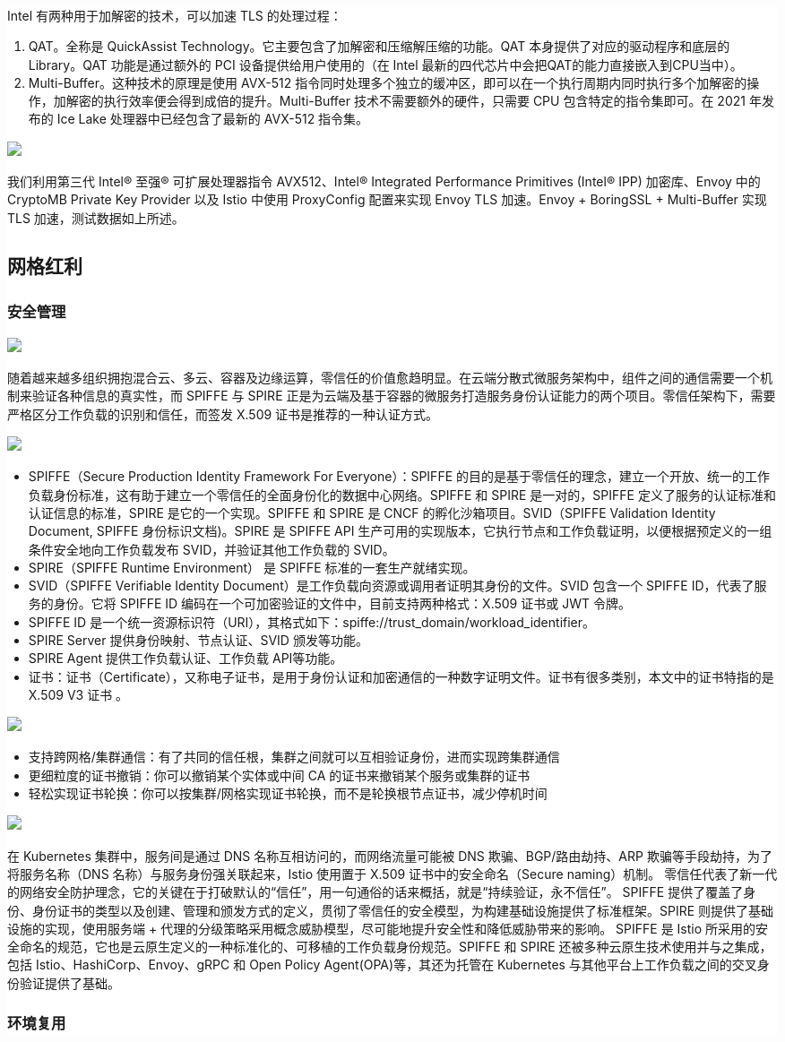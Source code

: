 Intel 有两种用于加解密的技术，可以加速 TLS 的处理过程：
1. QAT。全称是 QuickAssist Technology。它主要包含了加解密和压缩解压缩的功能。QAT 本身提供了对应的驱动程序和底层的 Library。QAT 功能是通过额外的 PCI 设备提供给用户使用的（在 Intel 最新的四代芯片中会把QAT的能力直接嵌入到CPU当中）。
2. Multi-Buffer。这种技术的原理是使用 AVX-512 指令同时处理多个独立的缓冲区，即可以在一个执行周期内同时执行多个加解密的操作，加解密的执行效率便会得到成倍的提升。Multi-Buffer 技术不需要额外的硬件，只需要 CPU 包含特定的指令集即可。在 2021 年发布的 Ice Lake 处理器中已经包含了最新的 AVX-512 指令集。

![](/images/2023-03-17-archsummit-servicemesh/20.png)

我们利用第三代 Intel® 至强® 可扩展处理器指令 AVX512、Intel® Integrated Performance Primitives (Intel® IPP) 加密库、Envoy 中的 CryptoMB Private Key Provider 以及 Istio 中使用 ProxyConfig 配置来实现 Envoy TLS 加速。Envoy + BoringSSL + Multi-Buffer 实现 TLS 加速，测试数据如上所述。

## 网格红利

### 安全管理

![](/images/2023-03-17-archsummit-servicemesh/21.png)

随着越来越多组织拥抱混合云、多云、容器及边缘运算，零信任的价值愈趋明显。在云端分散式微服务架构中，组件之间的通信需要一个机制来验证各种信息的真实性，而 SPIFFE 与 SPIRE 正是为云端及基于容器的微服务打造服务身份认证能力的两个项目。零信任架构下，需要严格区分工作负载的识别和信任，而签发 X.509 证书是推荐的一种认证方式。

![](/images/2023-03-17-archsummit-servicemesh/22.png)

* SPIFFE（Secure Production Identity Framework For Everyone）：SPIFFE 的目的是基于零信任的理念，建立一个开放、统一的工作负载身份标准，这有助于建立一个零信任的全面身份化的数据中心网络。SPIFFE 和 SPIRE 是一对的，SPIFFE 定义了服务的认证标准和认证信息的标准，SPIRE 是它的一个实现。SPIFFE 和 SPIRE 是 CNCF 的孵化沙箱项目。SVID（SPIFFE Validation Identity Document, SPIFFE 身份标识文档)。SPIRE 是 SPIFFE API 生产可用的实现版本，它执行节点和工作负载证明，以便根据预定义的一组条件安全地向工作负载发布 SVID，并验证其他工作负载的 SVID。
* SPIRE（SPIFFE Runtime Environment） 是 SPIFFE 标准的一套生产就绪实现。
* SVID（SPIFFE Verifiable Identity Document）是工作负载向资源或调用者证明其身份的文件。SVID 包含一个 SPIFFE ID，代表了服务的身份。它将 SPIFFE ID 编码在一个可加密验证的文件中，目前支持两种格式：X.509 证书或 JWT 令牌。
* SPIFFE ID 是一个统一资源标识符（URI），其格式如下：spiffe://trust_domain/workload_identifier。
* SPIRE Server 提供身份映射、节点认证、SVID 颁发等功能。
* SPIRE Agent 提供工作负载认证、工作负载 API等功能。
* 证书：证书（Certificate），又称电子证书，是用于身份认证和加密通信的一种数字证明文件。证书有很多类别，本文中的证书特指的是 X.509 V3 证书 。

![](/images/2023-03-17-archsummit-servicemesh/23.png)

* 支持跨网格/集群通信：有了共同的信任根，集群之间就可以互相验证身份，进而实现跨集群通信
* 更细粒度的证书撤销：你可以撤销某个实体或中间 CA 的证书来撤销某个服务或集群的证书
* 轻松实现证书轮换：你可以按集群/网格实现证书轮换，而不是轮换根节点证书，减少停机时间

![](/images/2023-03-17-archsummit-servicemesh/24.png)

在 Kubernetes 集群中，服务间是通过 DNS 名称互相访问的，而网络流量可能被 DNS 欺骗、BGP/路由劫持、ARP 欺骗等手段劫持，为了将服务名称（DNS 名称）与服务身份强关联起来，Istio 使用置于 X.509 证书中的安全命名（Secure naming）机制。
零信任代表了新一代的网络安全防护理念，它的关键在于打破默认的“信任”，用一句通俗的话来概括，就是“持续验证，永不信任”。
SPIFFE 提供了覆盖了身份、身份证书的类型以及创建、管理和颁发方式的定义，贯彻了零信任的安全模型，为构建基础设施提供了标准框架。SPIRE 则提供了基础设施的实现，使用服务端 + 代理的分级策略采用概念威胁模型，尽可能地提升安全性和降低威胁带来的影响。
SPIFFE 是 Istio 所采用的安全命名的规范，它也是云原生定义的一种标准化的、可移植的工作负载身份规范。SPIFFE 和 SPIRE 还被多种云原生技术使用并与之集成，包括 Istio、HashiCorp、Envoy、gRPC 和 Open Policy Agent(OPA)等，其还为托管在 Kubernetes 与其他平台上工作负载之间的交叉身份验证提供了基础。

### 环境复用
